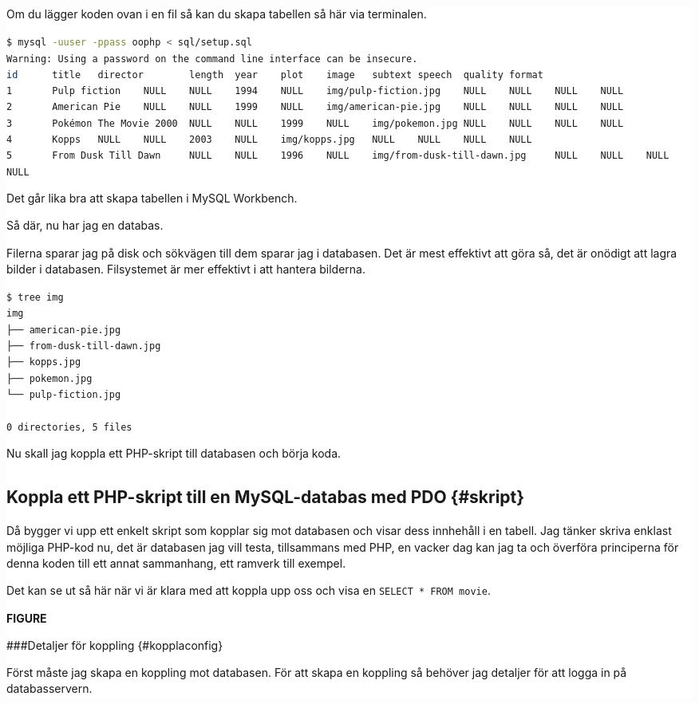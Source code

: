 Om du lägger koden ovan i en fil så kan du skapa tabellen så här via terminalen.

```bash
$ mysql -uuser -ppass oophp < sql/setup.sql
Warning: Using a password on the command line interface can be insecure.
id      title   director        length  year    plot    image   subtext speech  quality format
1       Pulp fiction    NULL    NULL    1994    NULL    img/pulp-fiction.jpg    NULL    NULL    NULL    NULL
2       American Pie    NULL    NULL    1999    NULL    img/american-pie.jpg    NULL    NULL    NULL    NULL
3       Pokémon The Movie 2000  NULL    NULL    1999    NULL    img/pokemon.jpg NULL    NULL    NULL    NULL
4       Kopps   NULL    NULL    2003    NULL    img/kopps.jpg   NULL    NULL    NULL    NULL
5       From Dusk Till Dawn     NULL    NULL    1996    NULL    img/from-dusk-till-dawn.jpg     NULL    NULL    NULL    NULL
```

Det går lika bra att skapa tabellen i MySQL Workbench.

Så där, nu har jag en databas.

Filerna sparar jag på disk och sökvägen till dem sparar jag i databasen. Det är mest effektivt att göra så, det är onödigt att lagra bilder i databasen. Filsystemet är mer effektivt i att hantera bilderna.

```bash
$ tree img
img
├── american-pie.jpg
├── from-dusk-till-dawn.jpg
├── kopps.jpg
├── pokemon.jpg
└── pulp-fiction.jpg

0 directories, 5 files
```

Nu skall jag koppla ett PHP-skript till databasen och börja koda.



Koppla ett PHP-skript till en MySQL-databas med PDO {#skript}
-------------------------------------------------------------------------------

Då bygger vi upp ett enkelt skript som kopplar sig mot databasen och visar dess innhehåll i en tabell. Jag tänker skriva enklast möjliga PHP-kod nu, det är databasen jag vill testa, tillsammans med PHP, en vacker dag kan jag ta och överföra principerna för denna koden till ett annat sammanhang, ett ramverk till exempel.

Det kan se ut så här när vi är klara med att koppla upp oss och visa en `SELECT * FROM movie`.

**FIGURE**



###Detaljer för koppling {#kopplaconfig}

Först måste jag skapa en koppling mot databasen. För att skapa en koppling så behöver jag detaljer för att logga in på databasservern.
